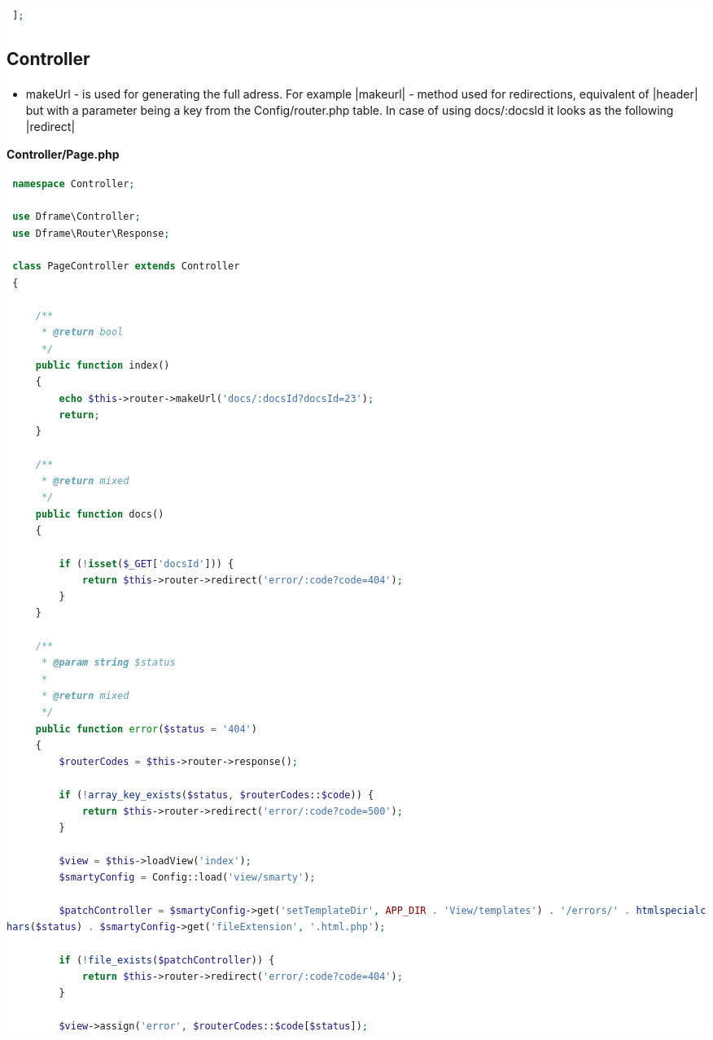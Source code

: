 ```php
 ];
```

Controller
-------------

 - makeUrl - is used for generating the full adress. For example |makeurl| - method used for redirections, equivalent of |header| but with a parameter being a key from the Config/router.php table. In case of using docs/:docsld it looks as the following |redirect|

**Controller/Page.php**

```php
 namespace Controller;
 
 use Dframe\Controller;
 use Dframe\Router\Response;
 
 class PageController extends Controller
 {
 
     /**
      * @return bool
      */
     public function index()
     {
         echo $this->router->makeUrl('docs/:docsId?docsId=23');
         return;
     }
 
     /**
      * @return mixed
      */
     public function docs()
     {
 
         if (!isset($_GET['docsId'])) {
             return $this->router->redirect('error/:code?code=404');
         }
     }
 
     /**
      * @param string $status
      *
      * @return mixed
      */
     public function error($status = '404')
     {
         $routerCodes = $this->router->response();
 
         if (!array_key_exists($status, $routerCodes::$code)) {
             return $this->router->redirect('error/:code?code=500');
         }
 
         $view = $this->loadView('index');
         $smartyConfig = Config::load('view/smarty');
 
         $patchController = $smartyConfig->get('setTemplateDir', APP_DIR . 'View/templates') . '/errors/' . htmlspecialchars($status) . $smartyConfig->get('fileExtension', '.html.php');
 
         if (!file_exists($patchController)) {
             return $this->router->redirect('error/:code?code=404');
         }
 
         $view->assign('error', $routerCodes::$code[$status]);
```